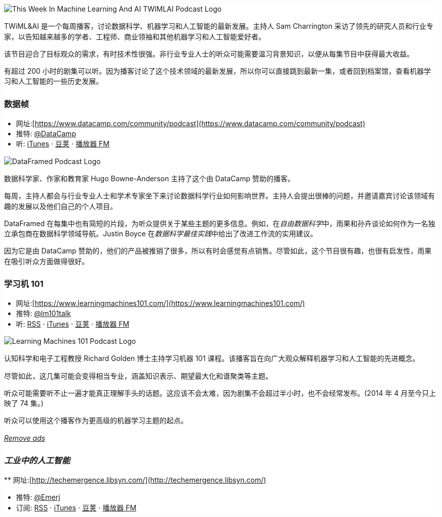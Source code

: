 ![This Week In Machine Learning And AI TWIMLAI Podcast Logo](../Images/a10aad529f8d828259820d367c9dd320.png)

TWiML&AI 是一个每周播客，讨论数据科学、机器学习和人工智能的最新发展。主持人 Sam Charrington 采访了领先的研究人员和行业专家，以告知越来越多的学者、工程师、商业领袖和其他机器学习和人工智能爱好者。

该节目迎合了目标观众的需求，有时技术性很强。非行业专业人士的听众可能需要温习背景知识，以便从每集节目中获得最大收益。

有超过 200 小时的剧集可以听。因为播客讨论了这个技术领域的最新发展，所以你可以直接跳到最新一集，或者回到档案馆，查看机器学习和人工智能的一些历史发展。

### 数据帧

*   网址:[https://www.datacamp.com/community/podcast](https://www.datacamp.com/community/podcast)
*   推特: [@DataCamp](https://twitter.com/DataCamp?lang=en)
*   听: [iTunes](https://itunes.apple.com/us/podcast/dataframed/id1336150688?mt=2) ⋅ [豆荚](https://www.podbean.com/podcast-detail/djrvq-63d37/DataFramed-Podcast) ⋅ [播放器 FM](https://player.fm/series/series-2285898)

![DataFramed Podcast Logo](../Images/f560a5b73b4b4f373acab807690286ba.png)

数据科学家、作家和教育家 Hugo Bowne-Anderson 主持了这个由 DataCamp 赞助的播客。

每周，主持人都会与行业专业人士和学术专家坐下来讨论数据科学行业如何影响世界。主持人会提出很棒的问题，并邀请嘉宾讨论该领域有趣的发展以及他们自己的个人项目。

DataFramed 在每集中也有简短的片段，为听众提供关于某些主题的更多信息。例如，在*自由数据科学*中，雨果和孙卉谈论如何作为一名独立承包商在数据科学领域导航。Justin Boyce 在*数据科学最佳实践*中给出了改进工作流的实用建议。

因为它是由 DataCamp 赞助的，他们的产品被推销了很多，所以有时会感觉有点销售。尽管如此，这个节目很有趣，也很有启发性，雨果在吸引听众方面做得很好。

### 学习机 101

*   网址:[https://www.learningmachines101.com/](https://www.learningmachines101.com/)
*   推特: [@lm101talk](https://twitter.com/lm101talk)
*   听: [RSS](http://learningmachines101.libsyn.com/rss) ⋅ [iTunes](https://itunes.apple.com/us/podcast/learning-machines-101/id892779679?mt=2) ⋅ [豆荚](https://www.podbean.com/podcast-detail/8hbz5-34db0/Learning-Machines-101-Podcast) ⋅ [播放器 FM](https://player.fm/series/learning-machines-101)

![Learning Machines 101 Podcast Logo](../Images/1dcc14c9aeedd814313f86960de62d8c.png)

认知科学和电子工程教授 Richard Golden 博士主持学习机器 101 课程。该播客旨在向广大观众解释机器学习和人工智能的先进概念。

尽管如此，这几集可能会变得相当专业，涵盖知识表示、期望最大化和谱聚类等主题。

听众可能需要听不止一遍才能真正理解手头的话题。这应该不会太难，因为剧集不会超过半小时，也不会经常发布。(2014 年 4 月至今只上映了 74 集。)

听众可以使用这个播客作为更高级的机器学习主题的起点。

[*Remove ads*](/account/join/)

### *工业中的人工智能*

 **   网址:[http://techemergence.libsyn.com/](http://techemergence.libsyn.com/)
*   推特: [@Emerj](https://twitter.com/emerj)
*   订阅: [RSS](http://techemergence.libsyn.com/rss) ⋅ [iTunes](https://itunes.apple.com/us/podcast/artificial-intelligence-in-industry-with-dan-faggella/id670771965?mt=2) ⋅ [豆荚](https://www.podbean.com/podcast-detail/ix3i9-41718/Artificial-Intelligence-in-Industry-with-Dan-Faggella-Podcast) ⋅ [播放器 FM](https://player.fm/series/artificial-intelligence-in-industry-with-dan-faggella)
